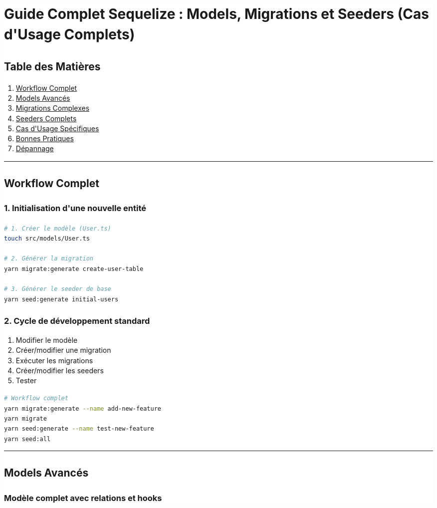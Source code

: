# Guide Complet Sequelize : Models, Migrations et Seeders (Cas d'Usage Complets)

## Table des Matières

1. [Workflow Complet](#workflow-complet)
2. [Models Avancés](#models-avancés)
3. [Migrations Complexes](#migrations-complexes)
4. [Seeders Complets](#seeders-complets)
5. [Cas d'Usage Spécifiques](#cas-dusage-spécifiques)
6. [Bonnes Pratiques](#bonnes-pratiques)
7. [Dépannage](#dépannage)

---

## Workflow Complet

### 1. Initialisation d'une nouvelle entité

```bash
# 1. Créer le modèle (User.ts)
touch src/models/User.ts

# 2. Générer la migration
yarn migrate:generate create-user-table

# 3. Générer le seeder de base
yarn seed:generate initial-users
```

### 2. Cycle de développement standard

1. Modifier le modèle
2. Créer/modifier une migration
3. Exécuter les migrations
4. Créer/modifier les seeders
5. Tester

```bash
# Workflow complet
yarn migrate:generate --name add-new-feature
yarn migrate
yarn seed:generate --name test-new-feature
yarn seed:all
```

---

## Models Avancés

### Modèle complet avec relations et hooks
